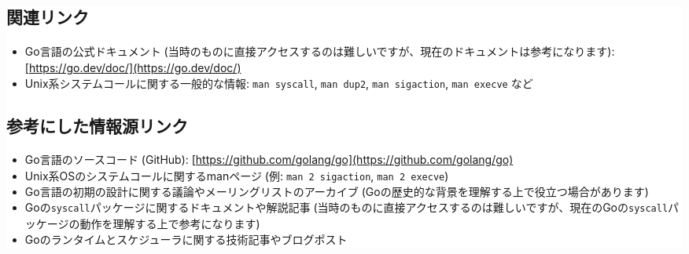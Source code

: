 ## 関連リンク

*   Go言語の公式ドキュメント (当時のものに直接アクセスするのは難しいですが、現在のドキュメントは参考になります): [https://go.dev/doc/](https://go.dev/doc/)
*   Unix系システムコールに関する一般的な情報: `man syscall`, `man dup2`, `man sigaction`, `man execve` など

## 参考にした情報源リンク

*   Go言語のソースコード (GitHub): [https://github.com/golang/go](https://github.com/golang/go)
*   Unix系OSのシステムコールに関するmanページ (例: `man 2 sigaction`, `man 2 execve`)
*   Go言語の初期の設計に関する議論やメーリングリストのアーカイブ (Goの歴史的な背景を理解する上で役立つ場合があります)
*   Goの`syscall`パッケージに関するドキュメントや解説記事 (当時のものに直接アクセスするのは難しいですが、現在のGoの`syscall`パッケージの動作を理解する上で参考になります)
*   Goのランタイムとスケジューラに関する技術記事やブログポスト
